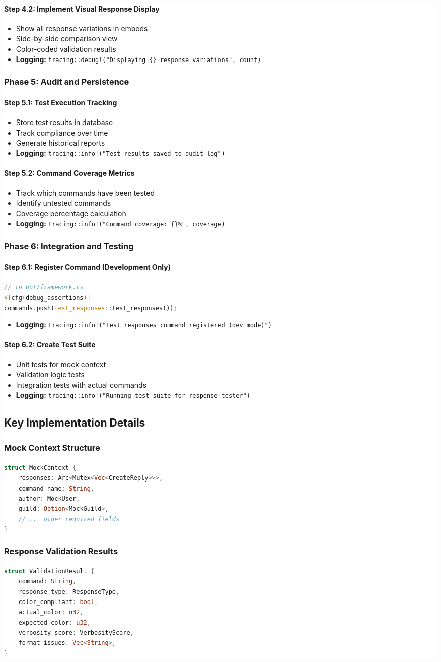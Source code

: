 #### Step 4.2: Implement Visual Response Display
- Show all response variations in embeds
- Side-by-side comparison view
- Color-coded validation results
- **Logging:** `tracing::debug!("Displaying {} response variations", count)`

### Phase 5: Audit and Persistence

#### Step 5.1: Test Execution Tracking
- Store test results in database
- Track compliance over time
- Generate historical reports
- **Logging:** `tracing::info!("Test results saved to audit log")`

#### Step 5.2: Command Coverage Metrics
- Track which commands have been tested
- Identify untested commands
- Coverage percentage calculation
- **Logging:** `tracing::info!("Command coverage: {}%", coverage)`

### Phase 6: Integration and Testing

#### Step 6.1: Register Command (Development Only)
```rust
// In bot/framework.rs
#[cfg(debug_assertions)]
commands.push(test_responses::test_responses());
```
- **Logging:** `tracing::info!("Test responses command registered (dev mode)")`

#### Step 6.2: Create Test Suite
- Unit tests for mock context
- Validation logic tests
- Integration tests with actual commands
- **Logging:** `tracing::info!("Running test suite for response tester")`

## Key Implementation Details

### Mock Context Structure
```rust
struct MockContext {
    responses: Arc<Mutex<Vec<CreateReply>>>,
    command_name: String,
    author: MockUser,
    guild: Option<MockGuild>,
    // ... other required fields
}
```

### Response Validation Results
```rust
struct ValidationResult {
    command: String,
    response_type: ResponseType,
    color_compliant: bool,
    actual_color: u32,
    expected_color: u32,
    verbosity_score: VerbosityScore,
    format_issues: Vec<String>,
}
```
